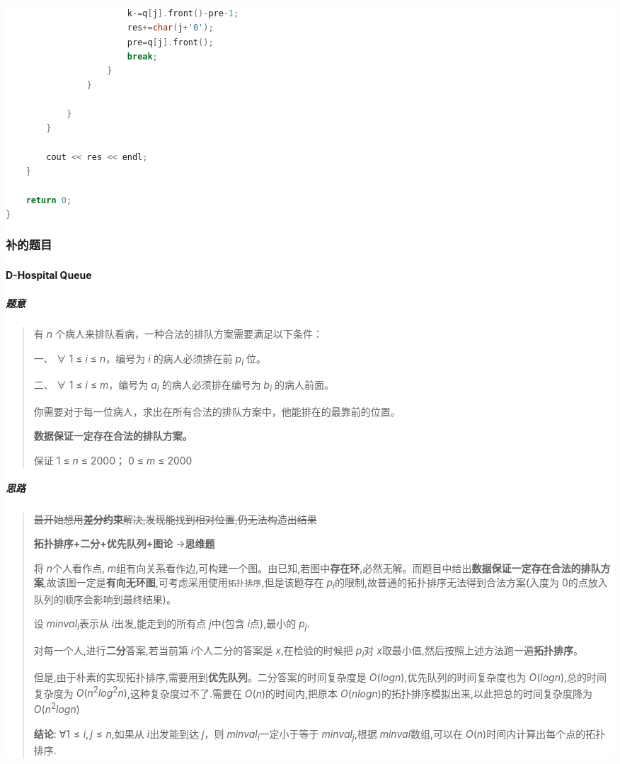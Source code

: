 ```cpp
                        k-=q[j].front()-pre-1;
                        res+=char(j+'0');
                        pre=q[j].front();
                        break;
                    }
                }                
                
            }
        }
        
        cout << res << endl;
    }

    return 0;
}
```


### 补的题目

#### D-Hospital Queue

##### 题意

> 有 $n$ 个病人来排队看病，一种合法的排队方案需要满足以下条件：
>
> 一、 ${\forall}$ $1$ ${\leq}$ $i$ ${\leq}$ $n$，编号为 $i$ 的病人必须排在前 $p_i$  位。
>
> 二、 ${\forall}$ $1$ ${\leq}$ $i$ ${\leq}$ $m$，编号为 $a_i$ 的病人必须排在编号为 $b_i$ 的病人前面。
>
> 你需要对于每一位病人，求出在所有合法的排队方案中，他能排在的最靠前的位置。
>
> **数据保证一定存在合法的排队方案。**
>
> 保证 $1$ ${\leq}$ $n$ ${\leq}$ $2000$； $0$ ${\leq}$ $m$ ${\leq}$ $2000$

##### 思路

> ~~最开始想用**差分约束**解决,发现能找到相对位置,仍无法构造出结果~~
>
> **拓扑排序+二分+优先队列+图论** $\to$**思维题**
>
> 将 $n$个人看作点, $m$组有向关系看作边,可构建一个图。由已知,若图中**存在环**,必然无解。而题目中给出**数据保证一定存在合法的排队方案**,故该图一定是**有向无环图**,可考虑采用使用`拓扑排序`,但是该题存在 $p_i$的限制,故普通的拓扑排序无法得到合法方案(入度为 $0$的点放入队列的顺序会影响到最终结果)。
>
> 设 $minval_i$表示从 $i$出发,能走到的所有点 $j$中(包含 $i$点),最小的 $p_j$.
>
> 对每一个人,进行**二分**答案,若当前第 $i$个人二分的答案是 $x$,在检验的时候把 $p_i$对 $x$取最小值,然后按照上述方法跑一遍**拓扑排序**。
>
> 但是,由于朴素的实现拓扑排序,需要用到**优先队列**。二分答案的时间复杂度是 $O(logn)$,优先队列的时间复杂度也为 $O(logn)$,总的时间复杂度为 $O(n^2log^2n)$,这种复杂度过不了.需要在 $O(n)$的时间内,把原本 $O(nlogn)$的拓扑排序模拟出来,以此把总的时间复杂度降为 $O(n^2logn)$
>
> **结论**: $\forall 1\leqslant i,j\leqslant n$,如果从 $i$出发能到达 $j$，则 $minval_i$一定小于等于 $minval_j$,根据 $minval$数组,可以在 $O(n)$时间内计算出每个点的拓扑排序.

